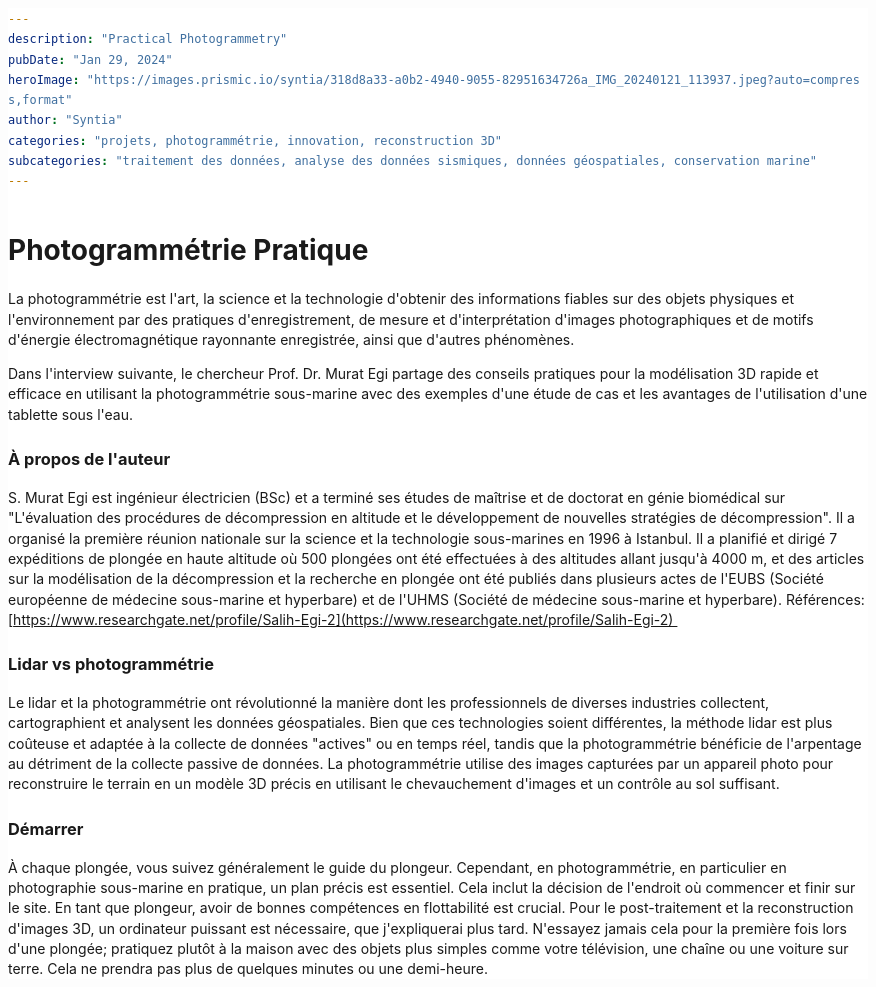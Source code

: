 ```yaml
---
description: "Practical Photogrammetry"
pubDate: "Jan 29, 2024"
heroImage: "https://images.prismic.io/syntia/318d8a33-a0b2-4940-9055-82951634726a_IMG_20240121_113937.jpeg?auto=compress,format"
author: "Syntia"
categories: "projets, photogrammétrie, innovation, reconstruction 3D"
subcategories: "traitement des données, analyse des données sismiques, données géospatiales, conservation marine"
---
```


# Photogrammétrie Pratique

La photogrammétrie est l'art, la science et la technologie d'obtenir des informations fiables sur des objets physiques et l'environnement par des pratiques d'enregistrement, de mesure et d'interprétation d'images photographiques et de motifs d'énergie électromagnétique rayonnante enregistrée, ainsi que d'autres phénomènes.

Dans l'interview suivante, le chercheur Prof. Dr. Murat Egi partage des conseils pratiques pour la modélisation 3D rapide et efficace en utilisant la photogrammétrie sous-marine avec des exemples d'une étude de cas et les avantages de l'utilisation d'une tablette sous l'eau.

### À propos de l'auteur

S. Murat Egi est ingénieur électricien (BSc) et a terminé ses études de maîtrise et de doctorat en génie biomédical sur "L'évaluation des procédures de décompression en altitude et le développement de nouvelles stratégies de décompression". Il a organisé la première réunion nationale sur la science et la technologie sous-marines en 1996 à Istanbul. Il a planifié et dirigé 7 expéditions de plongée en haute altitude où 500 plongées ont été effectuées à des altitudes allant jusqu'à 4000 m, et des articles sur la modélisation de la décompression et la recherche en plongée ont été publiés dans plusieurs actes de l'EUBS (Société européenne de médecine sous-marine et hyperbare) et de l'UHMS (Société de médecine sous-marine et hyperbare). Références: [https://www.researchgate.net/profile/Salih-Egi-2](https://www.researchgate.net/profile/Salih-Egi-2) 

### Lidar vs photogrammétrie

Le lidar et la photogrammétrie ont révolutionné la manière dont les professionnels de diverses industries collectent, cartographient et analysent les données géospatiales. Bien que ces technologies soient différentes, la méthode lidar est plus coûteuse et adaptée à la collecte de données "actives" ou en temps réel, tandis que la photogrammétrie bénéficie de l'arpentage au détriment de la collecte passive de données. La photogrammétrie utilise des images capturées par un appareil photo pour reconstruire le terrain en un modèle 3D précis en utilisant le chevauchement d'images et un contrôle au sol suffisant.

### Démarrer

À chaque plongée, vous suivez généralement le guide du plongeur. Cependant, en photogrammétrie, en particulier en photographie sous-marine en pratique, un plan précis est essentiel. Cela inclut la décision de l'endroit où commencer et finir sur le site. En tant que plongeur, avoir de bonnes compétences en flottabilité est crucial. Pour le post-traitement et la reconstruction d'images 3D, un ordinateur puissant est nécessaire, que j'expliquerai plus tard. N'essayez jamais cela pour la première fois lors d'une plongée; pratiquez plutôt à la maison avec des objets plus simples comme votre télévision, une chaîne ou une voiture sur terre. Cela ne prendra pas plus de quelques minutes ou une demi-heure.
